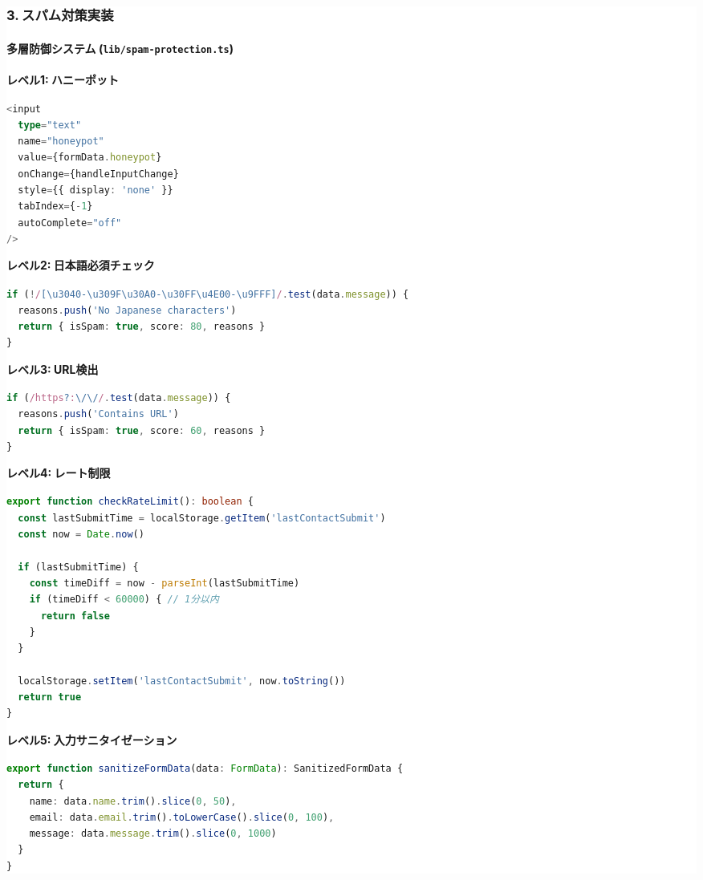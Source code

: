 ### 3. スパム対策実装

#### 多層防御システム (`lib/spam-protection.ts`)

**レベル1: ハニーポット**
```typescript
<input
  type="text"
  name="honeypot"
  value={formData.honeypot}
  onChange={handleInputChange}
  style={{ display: 'none' }}
  tabIndex={-1}
  autoComplete="off"
/>
```

**レベル2: 日本語必須チェック**
```typescript
if (!/[\u3040-\u309F\u30A0-\u30FF\u4E00-\u9FFF]/.test(data.message)) {
  reasons.push('No Japanese characters')
  return { isSpam: true, score: 80, reasons }
}
```

**レベル3: URL検出**
```typescript
if (/https?:\/\//.test(data.message)) {
  reasons.push('Contains URL')
  return { isSpam: true, score: 60, reasons }
}
```

**レベル4: レート制限**
```typescript
export function checkRateLimit(): boolean {
  const lastSubmitTime = localStorage.getItem('lastContactSubmit')
  const now = Date.now()

  if (lastSubmitTime) {
    const timeDiff = now - parseInt(lastSubmitTime)
    if (timeDiff < 60000) { // 1分以内
      return false
    }
  }

  localStorage.setItem('lastContactSubmit', now.toString())
  return true
}
```

**レベル5: 入力サニタイゼーション**
```typescript
export function sanitizeFormData(data: FormData): SanitizedFormData {
  return {
    name: data.name.trim().slice(0, 50),
    email: data.email.trim().toLowerCase().slice(0, 100),
    message: data.message.trim().slice(0, 1000)
  }
}
```
